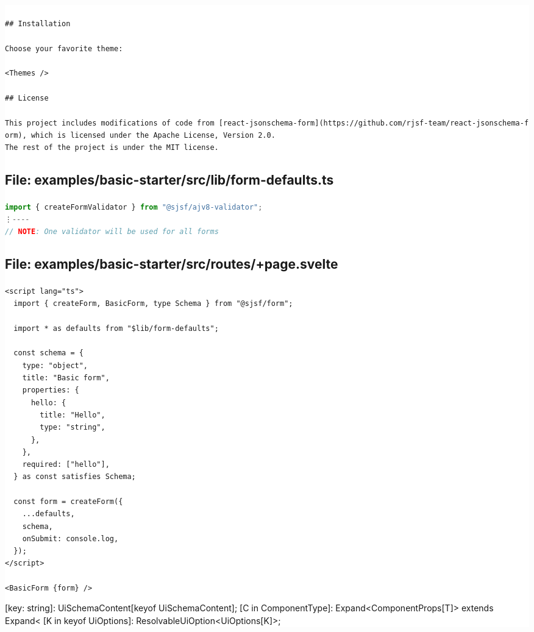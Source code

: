 ```

## Installation

Choose your favorite theme:

<Themes />

## License

This project includes modifications of code from [react-jsonschema-form](https://github.com/rjsf-team/react-jsonschema-form), which is licensed under the Apache License, Version 2.0.
The rest of the project is under the MIT license.
```

## File: examples/basic-starter/src/lib/form-defaults.ts

```typescript
import { createFormValidator } from "@sjsf/ajv8-validator";
⋮----
// NOTE: One validator will be used for all forms
```

## File: examples/basic-starter/src/routes/+page.svelte

```
<script lang="ts">
  import { createForm, BasicForm, type Schema } from "@sjsf/form";

  import * as defaults from "$lib/form-defaults";

  const schema = {
    type: "object",
    title: "Basic form",
    properties: {
      hello: {
        title: "Hello",
        type: "string",
      },
    },
    required: ["hello"],
  } as const satisfies Schema;

  const form = createForm({
    ...defaults,
    schema,
    onSubmit: console.log,
  });
</script>

<BasicForm {form} />
```


  [key: string]: UiSchemaContent[keyof UiSchemaContent];
  [C in ComponentType]: Expand<ComponentProps[T]> extends Expand<
  [K in keyof UiOptions]: ResolvableUiOption<UiOptions[K]>;